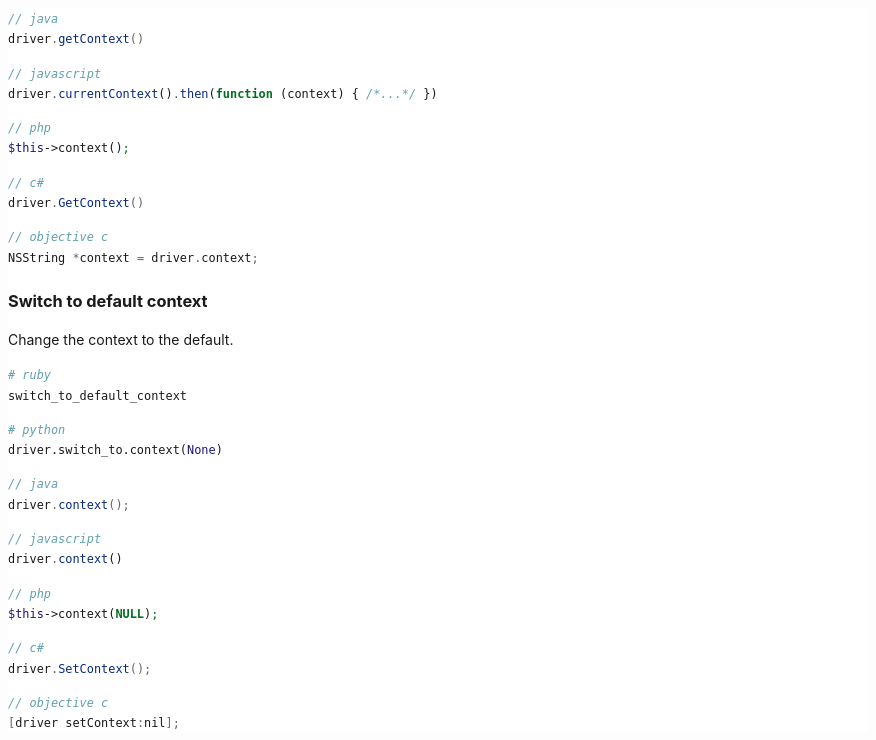 ```java
// java
driver.getContext()
```

```javascript
// javascript
driver.currentContext().then(function (context) { /*...*/ })
```

```php
// php
$this->context();
```

```csharp
// c#
driver.GetContext()
```

```objectivec
// objective c
NSString *context = driver.context;
```

### Switch to default context

Change the context to the default.

```ruby
# ruby
switch_to_default_context
```

```python
# python
driver.switch_to.context(None)
```

```java
// java
driver.context();
```

```javascript
// javascript
driver.context()
```

```php
// php
$this->context(NULL);
```

```csharp
// c#
driver.SetContext();
```

```objectivec
// objective c
[driver setContext:nil];
```


[rubygems]:       http://rubygems.org/gems/appium_lib
[pypi]:           https://pypi.python.org/pypi/Appium-Python-Client
[maven]:          https://search.maven.org/#search%7Cga%7C1%7Cg%3Aio.appium%20a%3Ajava-client
[npm]:            https://www.npmjs.org/package/wd
[php]:            https://github.com/appium/php-client
[nuget]:          http://www.nuget.org/packages/Appium.WebDriver/
[cocoapods]:      https://github.com/appium/selenium-objective-c
[bitbucket]: https://bitbucket.org/appium/appium.app/downloads/